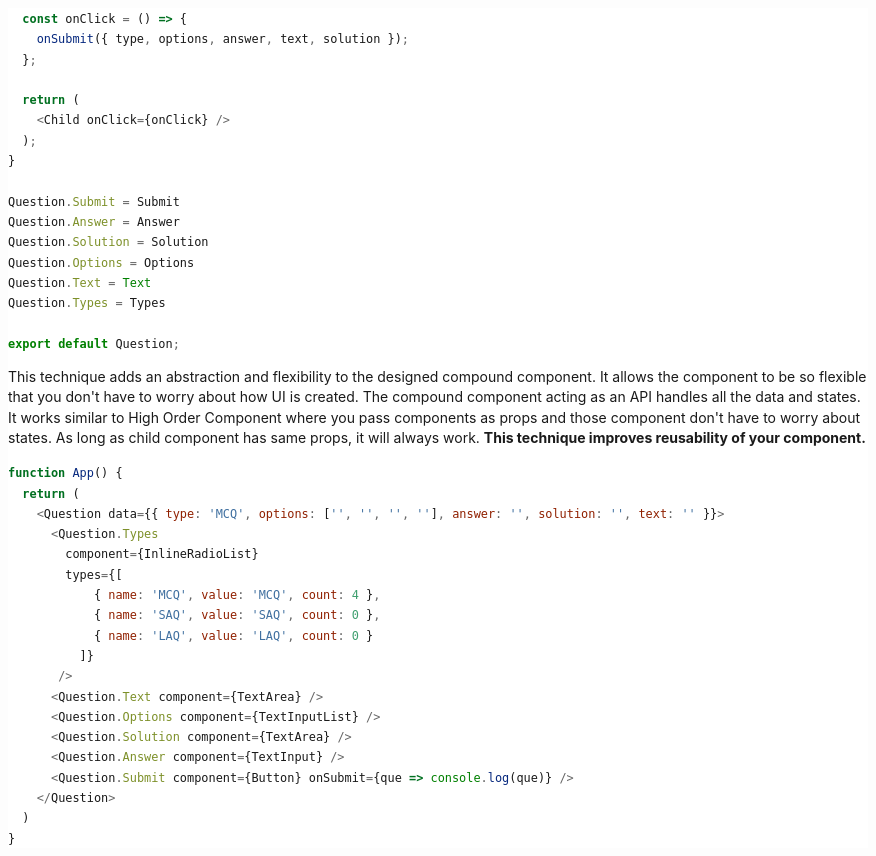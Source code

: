 ```js
  const onClick = () => {
    onSubmit({ type, options, answer, text, solution });
  };
  
  return (
    <Child onClick={onClick} />
  );
}

Question.Submit = Submit
Question.Answer = Answer
Question.Solution = Solution
Question.Options = Options
Question.Text = Text
Question.Types = Types

export default Question;
```

This technique adds an abstraction and flexibility to the designed compound component. It allows the component to be so flexible that you don't have to worry about how UI is created. The compound component acting as an API handles all the data and states. It works similar to High Order Component where you pass components as props and those component don't have to worry about states. As long as child component has same props, it will always work. **This technique improves reusability of your component.**

```js
function App() {
  return (
    <Question data={{ type: 'MCQ', options: ['', '', '', ''], answer: '', solution: '', text: '' }}>
      <Question.Types
        component={InlineRadioList}
        types={[
            { name: 'MCQ', value: 'MCQ', count: 4 },
            { name: 'SAQ', value: 'SAQ', count: 0 },
            { name: 'LAQ', value: 'LAQ', count: 0 }
          ]}
       />
      <Question.Text component={TextArea} />
      <Question.Options component={TextInputList} />
      <Question.Solution component={TextArea} />
      <Question.Answer component={TextInput} />
      <Question.Submit component={Button} onSubmit={que => console.log(que)} />
    </Question>
  )
}
```
